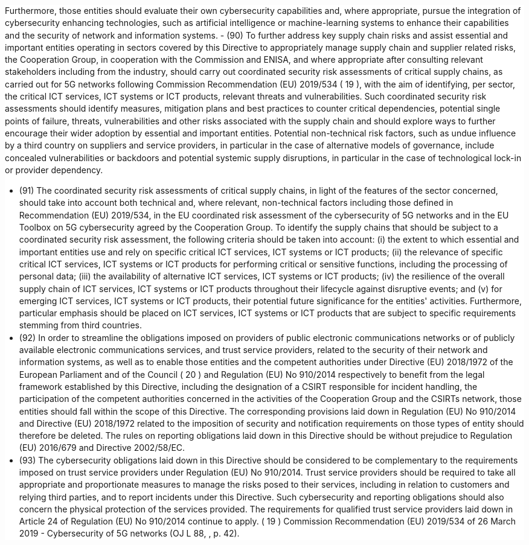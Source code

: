 Furthermore, those entities should evaluate their own cybersecurity capabilities and, where appropriate,  pursue  the  integration  of  cybersecurity  enhancing  technologies,  such  as  artificial  intelligence  or machine-learning systems to enhance their capabilities and the security of network and information systems. - (90) To further address key supply chain risks and assist essential and important entities operating in sectors covered by this  Directive  to  appropriately  manage  supply  chain  and  supplier  related  risks,  the  Cooperation  Group,  in cooperation  with  the  Commission  and  ENISA,  and  where  appropriate  after  consulting  relevant  stakeholders including  from  the  industry,  should  carry  out  coordinated  security  risk  assessments  of  critical  supply  chains,  as carried  out  for  5G  networks  following  Commission  Recommendation  (EU)  2019/534 ( 19 ),  with  the  aim  of identifying,  per  sector,  the  critical  ICT services,  ICT systems  or  ICT  products,  relevant  threats  and  vulnerabilities. Such coordinated security risk assessments should identify measures, mitigation plans and best practices to counter critical  dependencies,  potential  single  points  of  failure,  threats,  vulnerabilities  and  other  risks  associated  with  the supply chain and should explore ways to further encourage their wider adoption by essential and important entities. Potential non-technical risk factors, such as undue influence by a third country on suppliers and service providers, in particular  in  the  case  of  alternative  models  of  governance,  include  concealed  vulnerabilities  or  backdoors  and potential systemic supply disruptions, in particular in the case of technological lock-in or provider dependency.
- (91) The coordinated security risk assessments of critical supply chains, in light of the features of the sector concerned, should  take  into  account  both  technical  and,  where  relevant,  non-technical  factors  including  those  defined  in Recommendation (EU) 2019/534, in the EU coordinated risk assessment of the cybersecurity of 5G networks and in the EU Toolbox on 5G cybersecurity agreed by the Cooperation Group. To identify the supply chains that should be subject to a coordinated security risk assessment, the following criteria should be taken into account: (i) the extent to which essential and important entities use and rely on specific critical ICT services, ICT systems or ICT products; (ii)  the  relevance  of  specific  critical  ICT services,  ICT systems  or  ICT  products  for  performing  critical  or  sensitive functions, including the processing of personal data; (iii) the availability of alternative ICT services, ICT systems or ICT products; (iv) the resilience of the overall supply chain of ICT services, ICT systems or ICT products throughout their  lifecycle  against  disruptive  events;  and  (v)  for  emerging  ICT  services,  ICT  systems  or  ICT  products,  their potential  future  significance  for  the  entities'  activities.  Furthermore,  particular  emphasis  should  be  placed  on  ICT services, ICT systems or ICT products that are subject to specific requirements stemming from third countries.
- (92) In  order  to  streamline  the  obligations  imposed  on  providers  of  public  electronic  communications  networks  or  of publicly  available  electronic  communications  services,  and  trust  service  providers,  related  to  the  security  of  their network  and  information  systems,  as  well  as  to  enable  those  entities  and  the  competent  authorities  under Directive  (EU)  2018/1972  of  the  European  Parliament  and  of  the  Council ( 20 ) and  Regulation  (EU)  No  910/2014 respectively to benefit from the legal framework established by this Directive, including the designation of a CSIRT responsible for  incident handling, the participation of  the competent authorities concerned in the activities of  the Cooperation  Group  and  the  CSIRTs  network,  those  entities  should  fall  within  the  scope  of  this  Directive.  The corresponding provisions laid down in Regulation (EU) No 910/2014 and Directive (EU) 2018/1972 related to the imposition of security and notification requirements on those types of entity should therefore be deleted. The rules on reporting obligations laid down in this Directive should be without prejudice to Regulation (EU) 2016/679 and Directive 2002/58/EC.
- (93) The  cybersecurity  obligations  laid  down  in  this  Directive  should  be  considered  to  be  complementary  to  the requirements  imposed  on  trust  service  providers  under  Regulation  (EU)  No  910/2014.  Trust  service  providers should be required to take all appropriate and proportionate measures to manage the risks posed to their services, including  in  relation  to  customers  and  relying  third  parties,  and  to  report  incidents  under  this  Directive.  Such cybersecurity  and  reporting  obligations  should  also  concern  the  physical  protection  of  the  services  provided.  The requirements for qualified trust service providers laid down in Article 24 of Regulation (EU) No 910/2014 continue to apply.
( 19 ) Commission Recommendation (EU) 2019/534 of 26 March 2019 - Cybersecurity of 5G networks (OJ L 88, , p. 42).